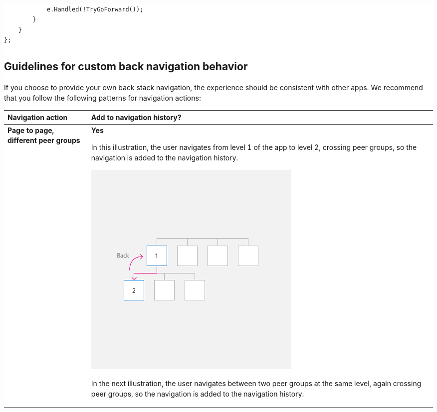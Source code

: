 ```cppwinrt
            e.Handled(!TryGoForward());
        }
    }
};
```

## Guidelines for custom back navigation behavior

If you choose to provide your own back stack navigation, the experience should be consistent with other apps. We recommend that you follow the following patterns for navigation actions:

<div class="mx-responsive-img">
<table>
<thead>
<tr class="header">
<th align="left">Navigation action</th>
<th align="left">Add to navigation history?</th>
</tr>
</thead>
<tbody>
<tr class="odd">
<td><strong>Page to page, different peer groups</strong></td>
<td><strong>Yes</strong>
<p>In this illustration, the user navigates from level 1 of the app to level 2, crossing peer groups, so the navigation is added to the navigation history.</p>
<p><img src="images/back-nav/nav-pagetopage-diffpeers-imageonly1.png" alt="Diagram of navigation across peer groups showing the user navigating from group one to group two and the back to group one." /></p>
<p>In the next illustration, the user navigates between two peer groups at the same level, again crossing peer groups, so the navigation is added to the navigation history.</p>